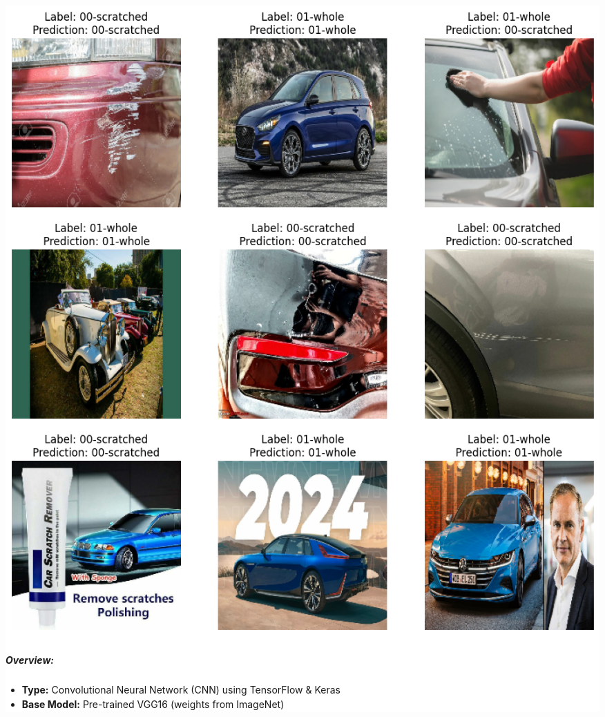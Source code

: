 ![sample predictions](imgs/predictions_minor_damage_transfer_model.png)

##### Overview:

- **Type:** Convolutional Neural Network (CNN) using TensorFlow & Keras
- **Base Model:** Pre-trained VGG16 (weights from ImageNet)
